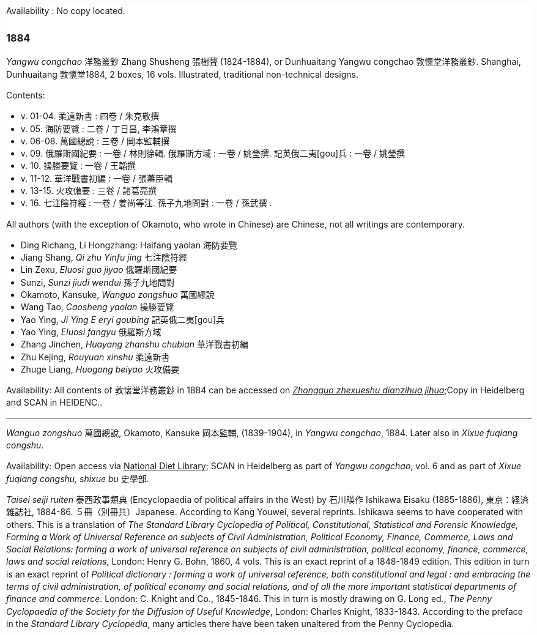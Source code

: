 Availability : No copy located.

### 1884

*Yangwu congchao* 洋務叢鈔 Zhang Shusheng 張樹聲 (1824-1884), or Dunhuaitang Yangwu congchao 敦懷堂洋務叢鈔. Shanghai, Dunhuaitang 敦懷堂1884, 2 boxes, 16 vols. Illustrated, traditional non-technical designs. 

Contents:
-  v. 01-04. 柔遠新書 : 四卷 / 朱克敬撰 
-  v. 05. 海防要覽 : 二卷 / 丁日昌, 李鴻章撰 
-  v. 06-08. 萬國總說 : 三卷 / 岡本監輔撰 
-  v. 09. 俄羅斯國紀要 : 一卷 / 林則徐輯. 俄羅斯方域 : 一卷 / 姚瑩撰. 記英俄二夷\[gou\]兵 : 一卷 / 姚瑩撰 
-  v. 10. 操勝要覽 : 一卷 / 王韜撰 
-  v. 11-12. 華洋戰書初編 : 一卷 / 張藎臣輯 
-  v. 13-15. 火攻備要 : 三卷 / 諸葛亮撰 
-  v. 16. 七注陰符經 : 一卷 / 姜尚等注. 孫子九地問對 : 一卷 / 孫武撰 .

All authors (with the exception of Okamoto, who wrote in Chinese) are Chinese, not all writings are contemporary.

-  Ding Richang, Li Hongzhang: Haifang yaolan 海防要覽
-  Jiang Shang, *Qi zhu* *Yinfu jing* 七注陰符經
-  Lin Zexu, *Eluosi guo jiyao* 俄羅斯國紀要
-  Sunzi, *Sunzi jiudi wendui* 孫子九地問對
-  Okamoto, Kansuke, *Wanguo zongshuo* 萬國總說
-  Wang Tao, *Caosheng yaolan* 操勝要覽
-  Yao Ying, *Ji Ying E eryi goubing* 記英俄二夷\[gou\]兵
-  Yao Ying, *Eluosi fangyu* 俄羅斯方域
-  Zhang Jinchen, *Huayang zhanshu chubian* 華洋戰書初編
-  Zhu Kejing, *Rouyuan xinshu* 柔遠新書
-  Zhuge Liang, *Huogong beiyao* 火攻備要

Availability: All contents of 敦懷堂洋務叢鈔 in 1884 can be accessed on [*Zhongguo zhexueshu dianzihua jihua*](https://ctext.org/library.pl?if=gb&collection=66);Copy in Heidelberg and SCAN in HEIDENC..

---

*Wanguo zongshuo* 萬國總說, Okamoto, Kansuke 岡本監輔, (1839-1904), in *Yangwu congchao*, 1884. Later also in *Xixue fuqiang congshu*.

Availability: Open access via [National Diet Library](https://id.ndl.go.jp/digimeta/2931764); SCAN in Heidelberg as part of *Yangwu congchao*, vol. 6 and as part of *Xixue fuqiang congshu, shixue bu* 史學部.

*Taisei seiji ruiten* 泰西政事類典 (Encyclopaedia of political affairs in the West) by 石川暎作 Ishikawa Eisaku (1885-1886), 東京：経済雑誌社, 1884-86. ５冊（別冊共）Japanese. According to Kang Youwei, several reprints. Ishikawa seems to have cooperated with others. This is a translation of *The Standard Library Cyclopedia of Political, Constitutional, Statistical and Forensic Knowledge, Forming a Work of Universal Reference on subjects of Civil Administration, Political Economy, Finance, Commerce, Laws and Social Relations: forming a work of universal reference on subjects of civil administration, political economy, finance, commerce, laws and social relations,* London: Henry G. Bohn, 1860, 4 vols. This is an exact reprint of a 1848-1849 edition. This edition in turn is an exact reprint of *Political dictionary : forming a work of universal reference, both constitutional and legal : and embracing the terms of civil administration, of political economy and social relations, and of all the more important statistical departments of finance and commerce*. London: C. Knight and Co., 1845-1846. This in turn is mostly drawing on G. Long ed., *The Penny Cyclopaedia of the Society for the Diffusion of Useful Knowledge*, London: Charles Knight, 1833-1843. According to the preface in the *Standard Library Cyclopedia*, many articles there have been taken unaltered from the Penny Cyclopedia.
